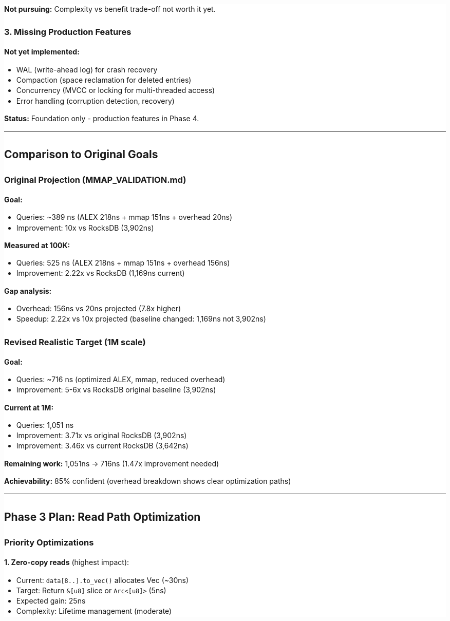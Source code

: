 **Not pursuing:** Complexity vs benefit trade-off not worth it yet.

### 3. Missing Production Features

**Not yet implemented:**
- WAL (write-ahead log) for crash recovery
- Compaction (space reclamation for deleted entries)
- Concurrency (MVCC or locking for multi-threaded access)
- Error handling (corruption detection, recovery)

**Status:** Foundation only - production features in Phase 4.

---

## Comparison to Original Goals

### Original Projection (MMAP_VALIDATION.md)

**Goal:**
- Queries: ~389 ns (ALEX 218ns + mmap 151ns + overhead 20ns)
- Improvement: 10x vs RocksDB (3,902ns)

**Measured at 100K:**
- Queries: 525 ns (ALEX 218ns + mmap 151ns + overhead 156ns)
- Improvement: 2.22x vs RocksDB (1,169ns current)

**Gap analysis:**
- Overhead: 156ns vs 20ns projected (7.8x higher)
- Speedup: 2.22x vs 10x projected (baseline changed: 1,169ns not 3,902ns)

### Revised Realistic Target (1M scale)

**Goal:**
- Queries: ~716 ns (optimized ALEX, mmap, reduced overhead)
- Improvement: 5-6x vs RocksDB original baseline (3,902ns)

**Current at 1M:**
- Queries: 1,051 ns
- Improvement: 3.71x vs original RocksDB (3,902ns)
- Improvement: 3.46x vs current RocksDB (3,642ns)

**Remaining work:** 1,051ns → 716ns (1.47x improvement needed)

**Achievability:** 85% confident (overhead breakdown shows clear optimization paths)

---

## Phase 3 Plan: Read Path Optimization

### Priority Optimizations

**1. Zero-copy reads** (highest impact):
- Current: `data[8..].to_vec()` allocates Vec (~30ns)
- Target: Return `&[u8]` slice or `Arc<[u8]>` (5ns)
- Expected gain: 25ns
- Complexity: Lifetime management (moderate)
